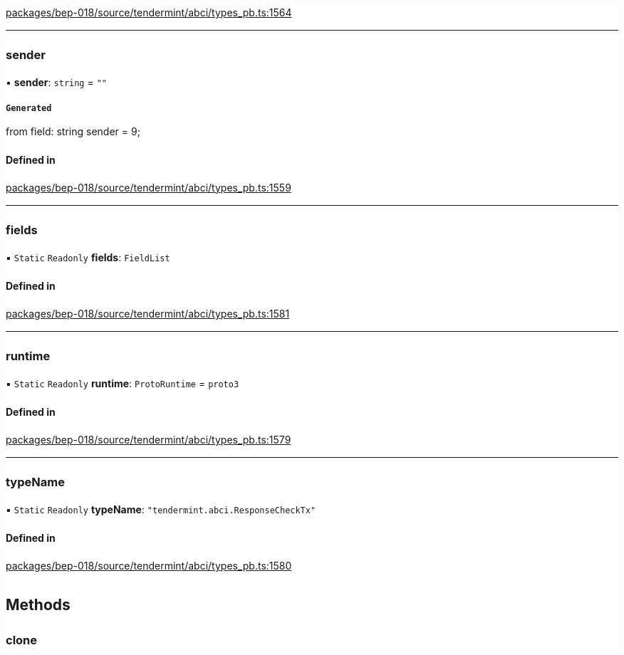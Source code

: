 [packages/bep-018/source/tendermint/abci/types_pb.ts:1564](https://github.com/bearmint/bearmint/blob/main/packages/bep-018/source/tendermint/abci/types_pb.ts#L1564)

___

### sender

• **sender**: `string` = `""`

**`Generated`**

from field: string sender = 9;

#### Defined in

[packages/bep-018/source/tendermint/abci/types_pb.ts:1559](https://github.com/bearmint/bearmint/blob/main/packages/bep-018/source/tendermint/abci/types_pb.ts#L1559)

___

### fields

▪ `Static` `Readonly` **fields**: `FieldList`

#### Defined in

[packages/bep-018/source/tendermint/abci/types_pb.ts:1581](https://github.com/bearmint/bearmint/blob/main/packages/bep-018/source/tendermint/abci/types_pb.ts#L1581)

___

### runtime

▪ `Static` `Readonly` **runtime**: `ProtoRuntime` = `proto3`

#### Defined in

[packages/bep-018/source/tendermint/abci/types_pb.ts:1579](https://github.com/bearmint/bearmint/blob/main/packages/bep-018/source/tendermint/abci/types_pb.ts#L1579)

___

### typeName

▪ `Static` `Readonly` **typeName**: ``"tendermint.abci.ResponseCheckTx"``

#### Defined in

[packages/bep-018/source/tendermint/abci/types_pb.ts:1580](https://github.com/bearmint/bearmint/blob/main/packages/bep-018/source/tendermint/abci/types_pb.ts#L1580)

## Methods

### clone
